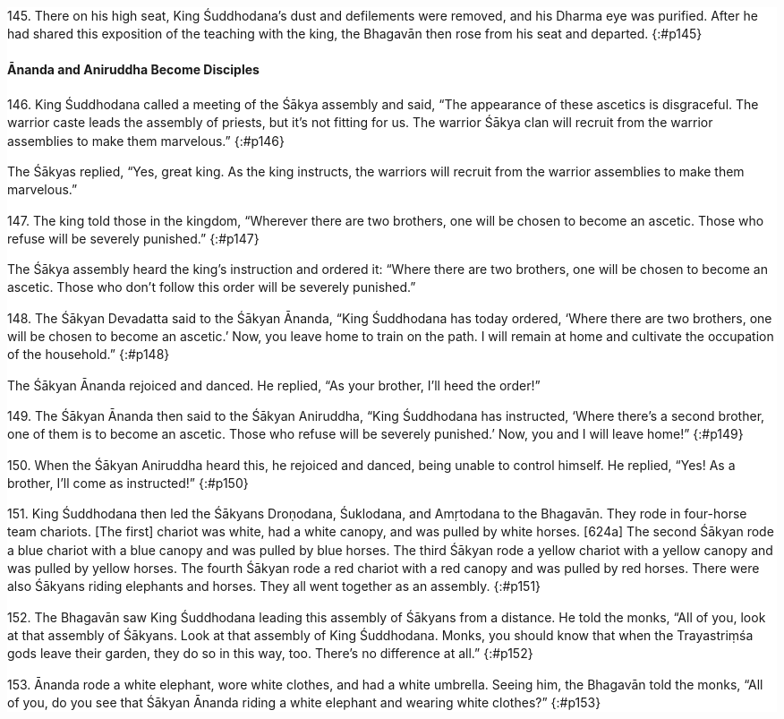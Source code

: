 145\. There on his high seat, King Śuddhodana’s dust and defilements were removed, and his Dharma eye was purified. After he had shared this exposition of the teaching with the king, the Bhagavān then rose from his seat and departed.
{:#p145}

#### Ānanda and Aniruddha Become Disciples

146\. King Śuddhodana called a meeting of the Śākya assembly and said, “The appearance of these ascetics is disgraceful. The warrior caste leads the assembly of priests, but it’s not fitting for us. The warrior Śākya clan will recruit from the warrior assemblies to make them marvelous.”
{:#p146}

The Śākyas replied, “Yes, great king. As the king instructs, the warriors will recruit from the warrior assemblies to make them marvelous.”

147\. The king told those in the kingdom, “Wherever there are two brothers, one will be chosen to become an ascetic. Those who refuse will be severely punished.”
{:#p147}

The Śākya assembly heard the king’s instruction and ordered it: “Where there are two brothers, one will be chosen to become an ascetic. Those who don’t follow this order will be severely punished.”

148\. The Śākyan Devadatta said to the Śākyan Ānanda, “King Śuddhodana has today ordered, ‘Where there are two brothers, one will be chosen to become an ascetic.’ Now, you leave home to train on the path. I will remain at home and cultivate the occupation of the household.”
{:#p148}

The Śākyan Ānanda rejoiced and danced. He replied, “As your brother, I’ll heed the order!”

149\. The Śākyan Ānanda then said to the Śākyan Aniruddha, “King Śuddhodana has instructed, ‘Where there’s a second brother, one of them is to become an ascetic. Those who refuse will be severely punished.’ Now, you and I will leave home!”
{:#p149}

150\. When the Śākyan Aniruddha heard this, he rejoiced and danced, being unable to control himself. He replied, “Yes! As a brother, I’ll come as instructed!”
{:#p150}

151\. King Śuddhodana then led the Śākyans Droṇodana, Śuklodana, and Amṛtodana to the Bhagavān. They rode in four-horse team chariots. [The first] chariot was white, had a white canopy, and was pulled by white horses. [624a] The second Śākyan rode a blue chariot with a blue canopy and was pulled by blue horses. The third Śākyan rode a yellow chariot with a yellow canopy and was pulled by yellow horses. The fourth Śākyan rode a red chariot with a red canopy and was pulled by red horses. There were also Śākyans riding elephants and horses. They all went together as an assembly.
{:#p151}

152\. The Bhagavān saw King Śuddhodana leading this assembly of Śākyans from a distance. He told the monks, “All of you, look at that assembly of Śākyans. Look at that assembly of King Śuddhodana. Monks, you should know that when the Trayastriṃśa gods leave their garden, they do so in this way, too. There’s no difference at all.”
{:#p152}

153\. Ānanda rode a white elephant, wore white clothes, and had a white umbrella. Seeing him, the Bhagavān told the monks, “All of you, do you see that Śākyan Ānanda riding a white elephant and wearing white clothes?”
{:#p153}
